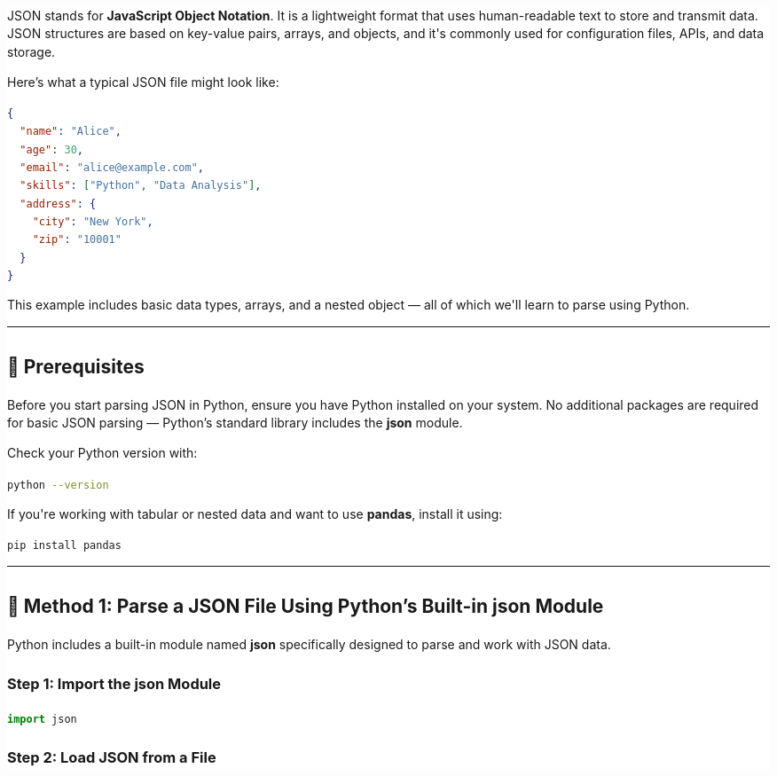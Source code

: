 JSON stands for **JavaScript Object Notation**. It is a lightweight format that uses human-readable text to store and transmit data. JSON structures are based on key-value pairs, arrays, and objects, and it's commonly used for configuration files, APIs, and data storage.

Here’s what a typical JSON file might look like:

```json
{
  "name": "Alice",
  "age": 30,
  "email": "alice@example.com",
  "skills": ["Python", "Data Analysis"],
  "address": {
    "city": "New York",
    "zip": "10001"
  }
}
```

This example includes basic data types, arrays, and a nested object — all of which we'll learn to parse using Python.

---

## 🔧 Prerequisites

Before you start parsing JSON in Python, ensure you have Python installed on your system. No additional packages are required for basic JSON parsing — Python’s standard library includes the **json** module.

Check your Python version with:

```bash
python --version
```

If you're working with tabular or nested data and want to use **pandas**, install it using:

```bash
pip install pandas
```

---

## 🧩 Method 1: Parse a JSON File Using Python’s Built-in json Module

Python includes a built-in module named **json** specifically designed to parse and work with JSON data.

### Step 1: Import the json Module

```python
import json
```

### Step 2: Load JSON from a File

